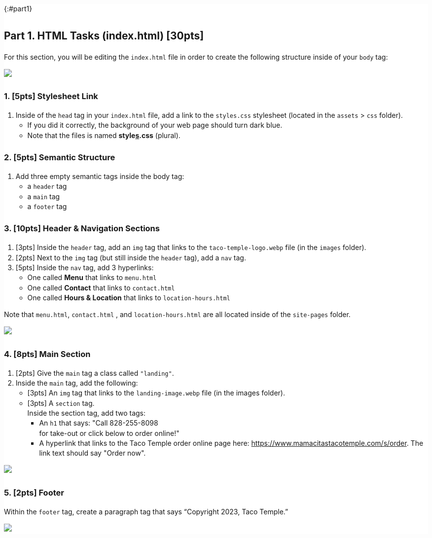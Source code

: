 
{:#part1}
## Part 1. HTML Tasks (index.html) [30pts]
For this section, you will be editing the `index.html` file in order to create the following structure inside of your `body` tag:

<img class="preview" src="/spring2024/assets/images/quizzes/quiz01/schematic.png" />

### 1. [5pts] Stylesheet Link
1. Inside of the `head` tag in your `index.html` file, add a link to the `styles.css` stylesheet (located in the `assets` > `css` folder).
    * If you did it correctly, the background of your web page should turn dark blue.
    * Note that the files is named **style<u>s</u>.css** (plural).

### 2. [5pts] Semantic Structure
1. Add three empty semantic tags inside the body tag:
    * a `header` tag
    * a `main` tag
    * a `footer` tag

### 3. [10pts] Header & Navigation Sections
1. [3pts] Inside the `header` tag, add an `img` tag that links to the `taco-temple-logo.webp` file (in the `images` folder).
1. [2pts] Next to the `img` tag (but still inside the `header` tag), add a `nav` tag.
1. [5pts] Inside the `nav` tag, add 3 hyperlinks:
    * One called **Menu** that links to `menu.html`
    * One called **Contact** that links to `contact.html` 
    * One called **Hours & Location** that links to `location-hours.html` 

Note that `menu.html`, `contact.html` , and `location-hours.html` are all located inside of the `site-pages` folder.

<img class="preview" src="/spring2024/assets/images/quizzes/quiz01/ss01.png" />

### 4. [8pts] Main Section
1. [2pts] Give the `main` tag a class called `"landing"`.
1. Inside the `main` tag, add the following:
    * [3pts] An `img` tag that links to the `landing-image.webp` file (in the images folder).
    * [3pts] A `section` tag. <br>Inside the section tag, add two tags:
        * An `h1` that says: "Call 828-255-8098<br> for take-out or click below to order online!"
        * A hyperlink that links to the Taco Temple order online page here: <a href="https://www.mamacitastacotemple.com/s/order" target="_blank">https://www.mamacitastacotemple.com/s/order</a>. The link text should say "Order now".

<img class="preview" src="/spring2024/assets/images/quizzes/quiz01/ss02.png" />

### 5. [2pts] Footer
Within the `footer` tag, create a paragraph tag that says “Copyright 2023, Taco Temple.”

<img class="preview" src="/spring2024/assets/images/quizzes/quiz01/ss03.png" />
